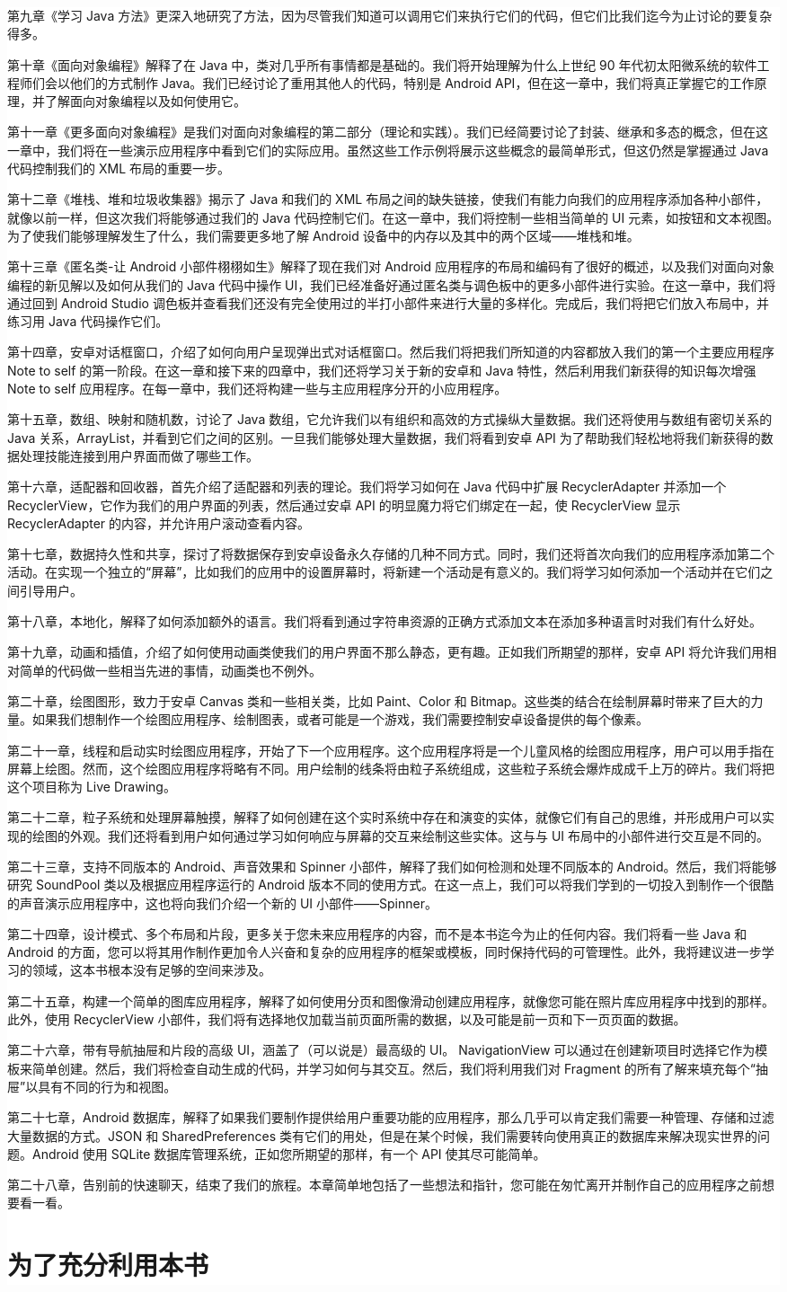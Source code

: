 第九章《学习 Java 方法》更深入地研究了方法，因为尽管我们知道可以调用它们来执行它们的代码，但它们比我们迄今为止讨论的要复杂得多。

第十章《面向对象编程》解释了在 Java 中，类对几乎所有事情都是基础的。我们将开始理解为什么上世纪 90 年代初太阳微系统的软件工程师们会以他们的方式制作 Java。我们已经讨论了重用其他人的代码，特别是 Android API，但在这一章中，我们将真正掌握它的工作原理，并了解面向对象编程以及如何使用它。

第十一章《更多面向对象编程》是我们对面向对象编程的第二部分（理论和实践）。我们已经简要讨论了封装、继承和多态的概念，但在这一章中，我们将在一些演示应用程序中看到它们的实际应用。虽然这些工作示例将展示这些概念的最简单形式，但这仍然是掌握通过 Java 代码控制我们的 XML 布局的重要一步。

第十二章《堆栈、堆和垃圾收集器》揭示了 Java 和我们的 XML 布局之间的缺失链接，使我们有能力向我们的应用程序添加各种小部件，就像以前一样，但这次我们将能够通过我们的 Java 代码控制它们。在这一章中，我们将控制一些相当简单的 UI 元素，如按钮和文本视图。为了使我们能够理解发生了什么，我们需要更多地了解 Android 设备中的内存以及其中的两个区域——堆栈和堆。

第十三章《匿名类-让 Android 小部件栩栩如生》解释了现在我们对 Android 应用程序的布局和编码有了很好的概述，以及我们对面向对象编程的新见解以及如何从我们的 Java 代码中操作 UI，我们已经准备好通过匿名类与调色板中的更多小部件进行实验。在这一章中，我们将通过回到 Android Studio 调色板并查看我们还没有完全使用过的半打小部件来进行大量的多样化。完成后，我们将把它们放入布局中，并练习用 Java 代码操作它们。

第十四章，安卓对话框窗口，介绍了如何向用户呈现弹出式对话框窗口。然后我们将把我们所知道的内容都放入我们的第一个主要应用程序 Note to self 的第一阶段。在这一章和接下来的四章中，我们还将学习关于新的安卓和 Java 特性，然后利用我们新获得的知识每次增强 Note to self 应用程序。在每一章中，我们还将构建一些与主应用程序分开的小应用程序。

第十五章，数组、映射和随机数，讨论了 Java 数组，它允许我们以有组织和高效的方式操纵大量数据。我们还将使用与数组有密切关系的 Java 关系，ArrayList，并看到它们之间的区别。一旦我们能够处理大量数据，我们将看到安卓 API 为了帮助我们轻松地将我们新获得的数据处理技能连接到用户界面而做了哪些工作。

第十六章，适配器和回收器，首先介绍了适配器和列表的理论。我们将学习如何在 Java 代码中扩展 RecyclerAdapter 并添加一个 RecyclerView，它作为我们的用户界面的列表，然后通过安卓 API 的明显魔力将它们绑定在一起，使 RecyclerView 显示 RecyclerAdapter 的内容，并允许用户滚动查看内容。

第十七章，数据持久性和共享，探讨了将数据保存到安卓设备永久存储的几种不同方式。同时，我们还将首次向我们的应用程序添加第二个活动。在实现一个独立的“屏幕”，比如我们的应用中的设置屏幕时，将新建一个活动是有意义的。我们将学习如何添加一个活动并在它们之间引导用户。

第十八章，本地化，解释了如何添加额外的语言。我们将看到通过字符串资源的正确方式添加文本在添加多种语言时对我们有什么好处。

第十九章，动画和插值，介绍了如何使用动画类使我们的用户界面不那么静态，更有趣。正如我们所期望的那样，安卓 API 将允许我们用相对简单的代码做一些相当先进的事情，动画类也不例外。

第二十章，绘图图形，致力于安卓 Canvas 类和一些相关类，比如 Paint、Color 和 Bitmap。这些类的结合在绘制屏幕时带来了巨大的力量。如果我们想制作一个绘图应用程序、绘制图表，或者可能是一个游戏，我们需要控制安卓设备提供的每个像素。

第二十一章，线程和启动实时绘图应用程序，开始了下一个应用程序。这个应用程序将是一个儿童风格的绘图应用程序，用户可以用手指在屏幕上绘图。然而，这个绘图应用程序将略有不同。用户绘制的线条将由粒子系统组成，这些粒子系统会爆炸成成千上万的碎片。我们将把这个项目称为 Live Drawing。

第二十二章，粒子系统和处理屏幕触摸，解释了如何创建在这个实时系统中存在和演变的实体，就像它们有自己的思维，并形成用户可以实现的绘图的外观。我们还将看到用户如何通过学习如何响应与屏幕的交互来绘制这些实体。这与与 UI 布局中的小部件进行交互是不同的。

第二十三章，支持不同版本的 Android、声音效果和 Spinner 小部件，解释了我们如何检测和处理不同版本的 Android。然后，我们将能够研究 SoundPool 类以及根据应用程序运行的 Android 版本不同的使用方式。在这一点上，我们可以将我们学到的一切投入到制作一个很酷的声音演示应用程序中，这也将向我们介绍一个新的 UI 小部件——Spinner。

第二十四章，设计模式、多个布局和片段，更多关于您未来应用程序的内容，而不是本书迄今为止的任何内容。我们将看一些 Java 和 Android 的方面，您可以将其用作制作更加令人兴奋和复杂的应用程序的框架或模板，同时保持代码的可管理性。此外，我将建议进一步学习的领域，这本书根本没有足够的空间来涉及。

第二十五章，构建一个简单的图库应用程序，解释了如何使用分页和图像滑动创建应用程序，就像您可能在照片库应用程序中找到的那样。此外，使用 RecyclerView 小部件，我们将有选择地仅加载当前页面所需的数据，以及可能是前一页和下一页页面的数据。

第二十六章，带有导航抽屉和片段的高级 UI，涵盖了（可以说是）最高级的 UI。 NavigationView 可以通过在创建新项目时选择它作为模板来简单创建。然后，我们将检查自动生成的代码，并学习如何与其交互。然后，我们将利用我们对 Fragment 的所有了解来填充每个“抽屉”以具有不同的行为和视图。

第二十七章，Android 数据库，解释了如果我们要制作提供给用户重要功能的应用程序，那么几乎可以肯定我们需要一种管理、存储和过滤大量数据的方式。JSON 和 SharedPreferences 类有它们的用处，但是在某个时候，我们需要转向使用真正的数据库来解决现实世界的问题。Android 使用 SQLite 数据库管理系统，正如您所期望的那样，有一个 API 使其尽可能简单。

第二十八章，告别前的快速聊天，结束了我们的旅程。本章简单地包括了一些想法和指针，您可能在匆忙离开并制作自己的应用程序之前想要看一看。

# 为了充分利用本书
